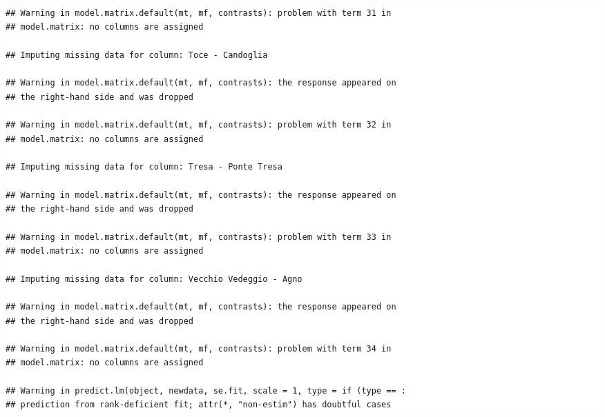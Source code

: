     ## Warning in model.matrix.default(mt, mf, contrasts): problem with term 31 in
    ## model.matrix: no columns are assigned

    ## Imputing missing data for column: Toce - Candoglia

    ## Warning in model.matrix.default(mt, mf, contrasts): the response appeared on
    ## the right-hand side and was dropped

    ## Warning in model.matrix.default(mt, mf, contrasts): problem with term 32 in
    ## model.matrix: no columns are assigned

    ## Imputing missing data for column: Tresa - Ponte Tresa

    ## Warning in model.matrix.default(mt, mf, contrasts): the response appeared on
    ## the right-hand side and was dropped

    ## Warning in model.matrix.default(mt, mf, contrasts): problem with term 33 in
    ## model.matrix: no columns are assigned

    ## Imputing missing data for column: Vecchio Vedeggio - Agno

    ## Warning in model.matrix.default(mt, mf, contrasts): the response appeared on
    ## the right-hand side and was dropped

    ## Warning in model.matrix.default(mt, mf, contrasts): problem with term 34 in
    ## model.matrix: no columns are assigned

    ## Warning in predict.lm(object, newdata, se.fit, scale = 1, type = if (type == :
    ## prediction from rank-deficient fit; attr(*, "non-estim") has doubtful cases
